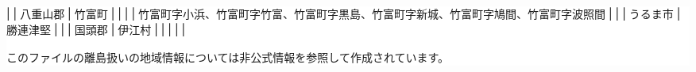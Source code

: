 |  | 八重山郡 | 竹富町 |
|  |  | 竹富町字小浜、竹富町字竹富、竹富町字黒島、竹富町字新城、竹富町字鳩間、竹富町字波照間 |
|  | うるま市 | 勝連津堅 |
|  | 国頭郡 | 伊江村 |
|  |  |  |

このファイルの離島扱いの地域情報については非公式情報を参照して作成されています。